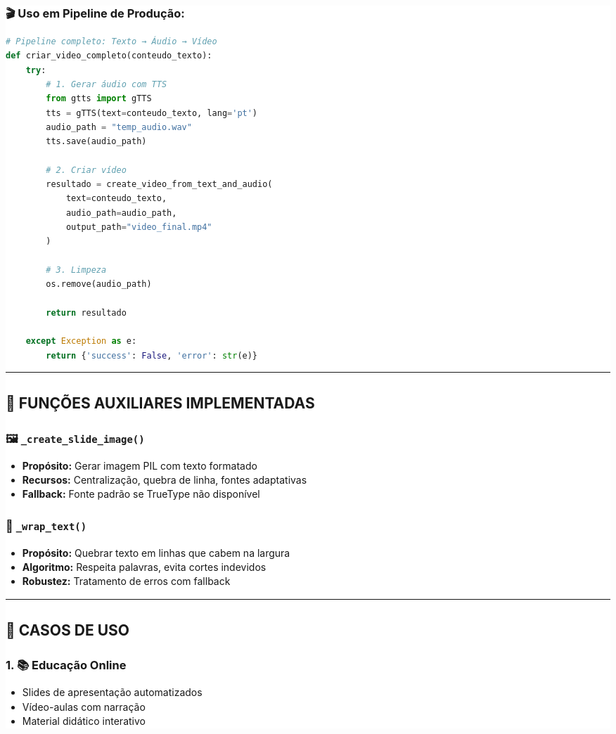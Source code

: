 ```python
```

### **🎬 Uso em Pipeline de Produção:**
```python
# Pipeline completo: Texto → Áudio → Vídeo
def criar_video_completo(conteudo_texto):
    try:
        # 1. Gerar áudio com TTS
        from gtts import gTTS
        tts = gTTS(text=conteudo_texto, lang='pt')
        audio_path = "temp_audio.wav"
        tts.save(audio_path)
        
        # 2. Criar vídeo
        resultado = create_video_from_text_and_audio(
            text=conteudo_texto,
            audio_path=audio_path,
            output_path="video_final.mp4"
        )
        
        # 3. Limpeza
        os.remove(audio_path)
        
        return resultado
        
    except Exception as e:
        return {'success': False, 'error': str(e)}
```

---

## 🔧 **FUNÇÕES AUXILIARES IMPLEMENTADAS**

### **🖼️ `_create_slide_image()`**
- **Propósito:** Gerar imagem PIL com texto formatado
- **Recursos:** Centralização, quebra de linha, fontes adaptativas
- **Fallback:** Fonte padrão se TrueType não disponível

### **📝 `_wrap_text()`**
- **Propósito:** Quebrar texto em linhas que cabem na largura
- **Algoritmo:** Respeita palavras, evita cortes indevidos
- **Robustez:** Tratamento de erros com fallback

---

## 🎯 **CASOS DE USO**

### **1. 📚 Educação Online**
- Slides de apresentação automatizados
- Vídeo-aulas com narração
- Material didático interativo
